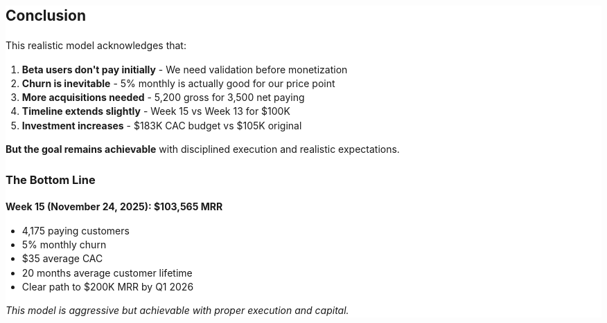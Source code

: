 
## Conclusion

This realistic model acknowledges that:

1. **Beta users don't pay initially** - We need validation before monetization
2. **Churn is inevitable** - 5% monthly is actually good for our price point
3. **More acquisitions needed** - 5,200 gross for 3,500 net paying
4. **Timeline extends slightly** - Week 15 vs Week 13 for $100K
5. **Investment increases** - $183K CAC budget vs $105K original

**But the goal remains achievable** with disciplined execution and realistic expectations.

### The Bottom Line

**Week 15 (November 24, 2025): $103,565 MRR**

- 4,175 paying customers
- 5% monthly churn
- $35 average CAC
- 20 months average customer lifetime
- Clear path to $200K MRR by Q1 2026

_This model is aggressive but achievable with proper execution and capital._